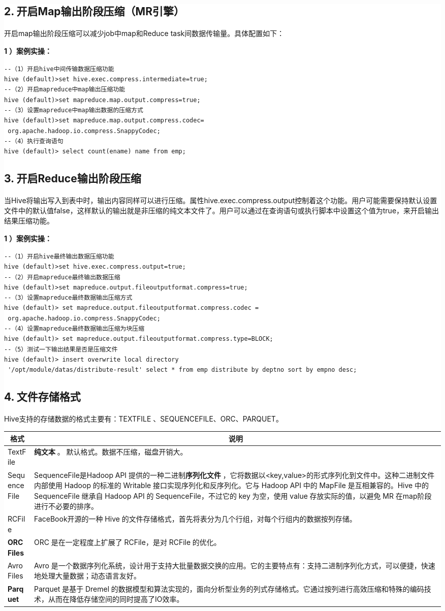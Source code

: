 ## 2. 开启Map输出阶段压缩（MR引擎）

开启map输出阶段压缩可以减少job中map和Reduce task间数据传输量。具体配置如下：

**1** **）案例实操：**

```
--（1）开启hive中间传输数据压缩功能
hive (default)>set hive.exec.compress.intermediate=true;
--（2）开启mapreduce中map输出压缩功能
hive (default)>set mapreduce.map.output.compress=true;
--（3）设置mapreduce中map输出数据的压缩方式
hive (default)>set mapreduce.map.output.compress.codec=
 org.apache.hadoop.io.compress.SnappyCodec;
--（4）执行查询语句
hive (default)> select count(ename) name from emp;
```

## 3. 开启Reduce输出阶段压缩

当Hive将输出写入到表中时，输出内容同样可以进行压缩。属性hive.exec.compress.output控制着这个功能。用户可能需要保持默认设置文件中的默认值false，这样默认的输出就是非压缩的纯文本文件了。用户可以通过在查询语句或执行脚本中设置这个值为true，来开启输出结果压缩功能。

**1** **）案例实操：**

```
--（1）开启hive最终输出数据压缩功能
hive (default)>set hive.exec.compress.output=true;
--（2）开启mapreduce最终输出数据压缩
hive (default)>set mapreduce.output.fileoutputformat.compress=true;
--（3）设置mapreduce最终数据输出压缩方式
hive (default)> set mapreduce.output.fileoutputformat.compress.codec =
 org.apache.hadoop.io.compress.SnappyCodec;
--（4）设置mapreduce最终数据输出压缩为块压缩
hive (default)> set mapreduce.output.fileoutputformat.compress.type=BLOCK;
--（5）测试一下输出结果是否是压缩文件
hive (default)> insert overwrite local directory
 '/opt/module/datas/distribute-result' select * from emp distribute by deptno sort by empno desc;
```

## 4. 文件存储格式

Hive支持的存储数据的格式主要有：TEXTFILE 、SEQUENCEFILE、ORC、PARQUET。

| 格式          | 说明                                                                                                                                                                                                                                                                                                                                                                  |
| ------------- | --------------------------------------------------------------------------------------------------------------------------------------------------------------------------------------------------------------------------------------------------------------------------------------------------------------------------------------------------------------------- |
| TextFile      | **纯文本** 。 默认格式。数据不压缩，磁盘开销大。                                                                                                                                                                                                                                                                                                                      |
| SequenceFile  | SequenceFile是Hadoop API 提供的一种二进制**序列化文件** ，它将数据以<key,value>的形式序列化到文件中。这种二进制文件内部使用 Hadoop 的标准的 Writable 接口实现序列化和反序列化。它与 Hadoop API 中的 MapFile 是互相兼容的。Hive 中的 SequenceFile 继承自 Hadoop API 的 SequenceFile，不过它的 key 为空，使用 value 存放实际的值，以避免 MR 在map阶段进行不必要的排序。 |
| RCFile        | FaceBook开源的一种 Hive 的文件存储格式，首先将表分为几个行组，对每个行组内的数据按列存储。                                                                                                                                                                                                                                                                            |
| **ORC Files** | ORC 是在一定程度上扩展了 RCFile，是对 RCFile 的优化。                                                                                                                                                                                                                                                                                                                 |
| Avro Files    | Avro 是一个数据序列化系统，设计用于支持大批量数据交换的应用。它的主要特点有：支持二进制序列化方式，可以便捷，快速地处理大量数据；动态语言友好。                                                                                                                                                                                                                       |
| **Parquet**   | Parquet 是基于 Dremel 的数据模型和算法实现的，面向分析型业务的列式存储格式。它通过按列进行高效压缩和特殊的编码技术，从而在降低存储空间的同时提高了IO效率。                                                                                                                                                                                                            |
